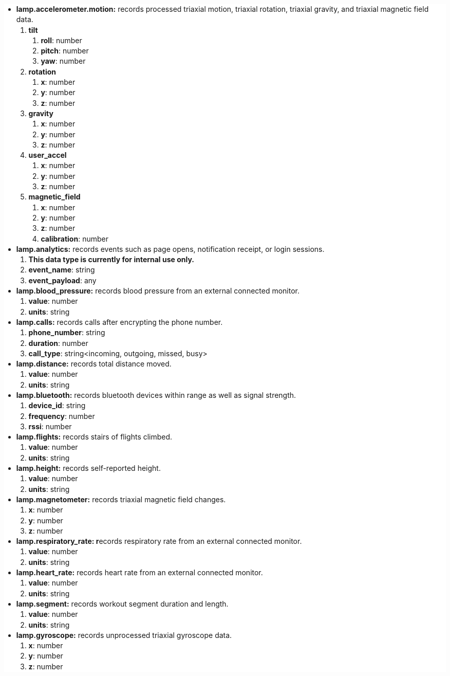 - **lamp.accelerometer.motion:** records processed triaxial motion, triaxial rotation, triaxial gravity, and triaxial magnetic field data.
    1. **tilt**
        1. **roll**: number
        2. **pitch**: number
        3. **yaw**: number
    2. **rotation**
        1. **x**: number
        2. **y**: number
        3. **z**: number
    3. **gravity**
        1. **x**: number
        2. **y**: number
        3. **z**: number
    4. **user_accel**
        1. **x**: number
        2. **y**: number
        3. **z**: number
    5. **magnetic_field**
        1. **x**: number
        2. **y**: number
        3. **z**: number
        4. **calibration**: number
- **lamp.analytics:** records events such as page opens, notification receipt, or login sessions.
    1. **This data type is currently for internal use only.**
    2. **event_name**: string
    3. **event_payload**: any
- **lamp.blood_pressure:** records blood pressure from an external connected monitor.
    1. **value**: number
    2. **units**: string
- **lamp.calls:** records calls after encrypting the phone number.
    1. **phone_number**: string
    2. **duration**: number
    3. **call_type**: string<incoming, outgoing, missed, busy>
- **lamp.distance:** records total distance moved.
    1. **value**: number
    2. **units**: string
- **lamp.bluetooth:** records bluetooth devices within range as well as signal strength.
    1. **device_id**: string
    2. **frequency**: number
    3. **rssi**: number
- **lamp.flights:** records stairs of flights climbed.
    1. **value**: number
    2. **units**: string
- **lamp.height:** records self-reported height.
    1. **value**: number
    2. **units**: string
- **lamp.magnetometer:** records triaxial magnetic field changes.
    1. **x**: number
    2. **y**: number
    3. **z**: number
- **lamp.respiratory_rate: r**ecords respiratory rate from an external connected monitor.
    1. **value**: number
    2. **units**: string
- **lamp.heart_rate:** records heart rate from an external connected monitor.
    1. **value**: number
    2. **units**: string
- **lamp.segment:** records workout segment duration and length.
    1. **value**: number
    2. **units**: string
- **lamp.gyroscope:** records unprocessed triaxial gyroscope data.
    1. **x**: number
    2. **y**: number
    3. **z**: number